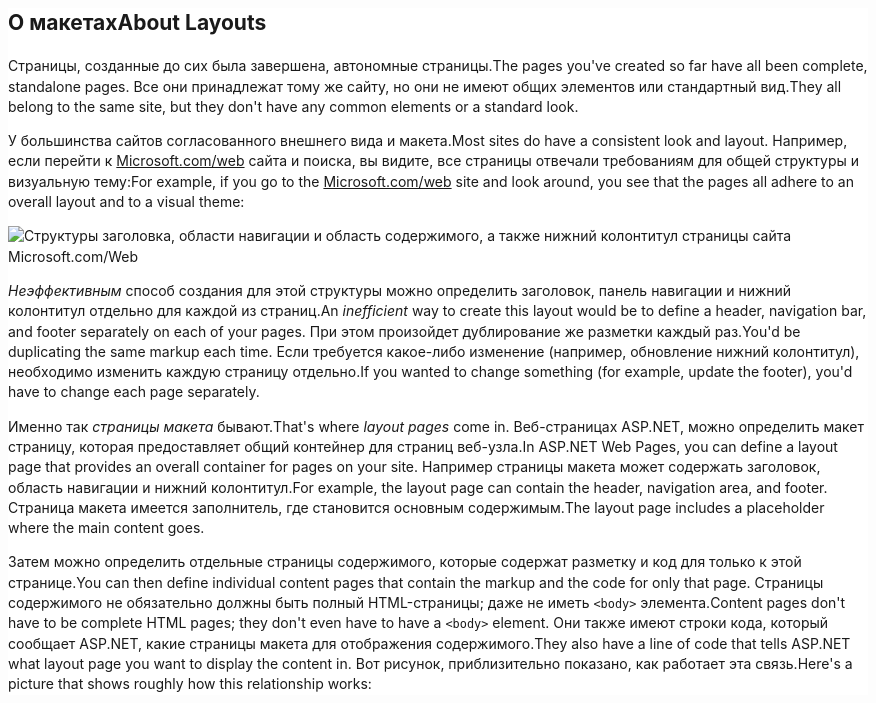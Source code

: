 
## <a name="about-layouts"></a><span data-ttu-id="28360-112">О макетах</span><span class="sxs-lookup"><span data-stu-id="28360-112">About Layouts</span></span>

<span data-ttu-id="28360-113">Страницы, созданные до сих была завершена, автономные страницы.</span><span class="sxs-lookup"><span data-stu-id="28360-113">The pages you've created so far have all been complete, standalone pages.</span></span> <span data-ttu-id="28360-114">Все они принадлежат тому же сайту, но они не имеют общих элементов или стандартный вид.</span><span class="sxs-lookup"><span data-stu-id="28360-114">They all belong to the same site, but they don't have any common elements or a standard look.</span></span>

<span data-ttu-id="28360-115">У большинства сайтов согласованного внешнего вида и макета.</span><span class="sxs-lookup"><span data-stu-id="28360-115">Most sites do have a consistent look and layout.</span></span> <span data-ttu-id="28360-116">Например, если перейти к [Microsoft.com/web](https://www.microsoft.com/web/) сайта и поиска, вы видите, все страницы отвечали требованиям для общей структуры и визуальную тему:</span><span class="sxs-lookup"><span data-stu-id="28360-116">For example, if you go to the [Microsoft.com/web](https://www.microsoft.com/web/) site and look around, you see that the pages all adhere to an overall layout and to a visual theme:</span></span>

![Структуры заголовка, области навигации и область содержимого, а также нижний колонтитул страницы сайта Microsoft.com/Web](layouts/_static/image1.png)

<span data-ttu-id="28360-118">*Неэффективным* способ создания для этой структуры можно определить заголовок, панель навигации и нижний колонтитул отдельно для каждой из страниц.</span><span class="sxs-lookup"><span data-stu-id="28360-118">An *inefficient* way to create this layout would be to define a header, navigation bar, and footer separately on each of your pages.</span></span> <span data-ttu-id="28360-119">При этом произойдет дублирование же разметки каждый раз.</span><span class="sxs-lookup"><span data-stu-id="28360-119">You'd be duplicating the same markup each time.</span></span> <span data-ttu-id="28360-120">Если требуется какое-либо изменение (например, обновление нижний колонтитул), необходимо изменить каждую страницу отдельно.</span><span class="sxs-lookup"><span data-stu-id="28360-120">If you wanted to change something (for example, update the footer), you'd have to change each page separately.</span></span>

<span data-ttu-id="28360-121">Именно так *страницы макета* бывают.</span><span class="sxs-lookup"><span data-stu-id="28360-121">That's where *layout pages* come in.</span></span> <span data-ttu-id="28360-122">Веб-страницах ASP.NET, можно определить макет страницу, которая предоставляет общий контейнер для страниц веб-узла.</span><span class="sxs-lookup"><span data-stu-id="28360-122">In ASP.NET Web Pages, you can define a layout page that provides an overall container for pages on your site.</span></span> <span data-ttu-id="28360-123">Например страницы макета может содержать заголовок, область навигации и нижний колонтитул.</span><span class="sxs-lookup"><span data-stu-id="28360-123">For example, the layout page can contain the header, navigation area, and footer.</span></span> <span data-ttu-id="28360-124">Страница макета имеется заполнитель, где становится основным содержимым.</span><span class="sxs-lookup"><span data-stu-id="28360-124">The layout page includes a placeholder where the main content goes.</span></span>

<span data-ttu-id="28360-125">Затем можно определить отдельные страницы содержимого, которые содержат разметку и код для только к этой странице.</span><span class="sxs-lookup"><span data-stu-id="28360-125">You can then define individual content pages that contain the markup and the code for only that page.</span></span> <span data-ttu-id="28360-126">Страницы содержимого не обязательно должны быть полный HTML-страницы; даже не иметь `<body>` элемента.</span><span class="sxs-lookup"><span data-stu-id="28360-126">Content pages don't have to be complete HTML pages; they don't even have to have a `<body>` element.</span></span> <span data-ttu-id="28360-127">Они также имеют строки кода, который сообщает ASP.NET, какие страницы макета для отображения содержимого.</span><span class="sxs-lookup"><span data-stu-id="28360-127">They also have a line of code that tells ASP.NET what layout page you want to display the content in.</span></span> <span data-ttu-id="28360-128">Вот рисунок, приблизительно показано, как работает эта связь.</span><span class="sxs-lookup"><span data-stu-id="28360-128">Here's a picture that shows roughly how this relationship works:</span></span>
